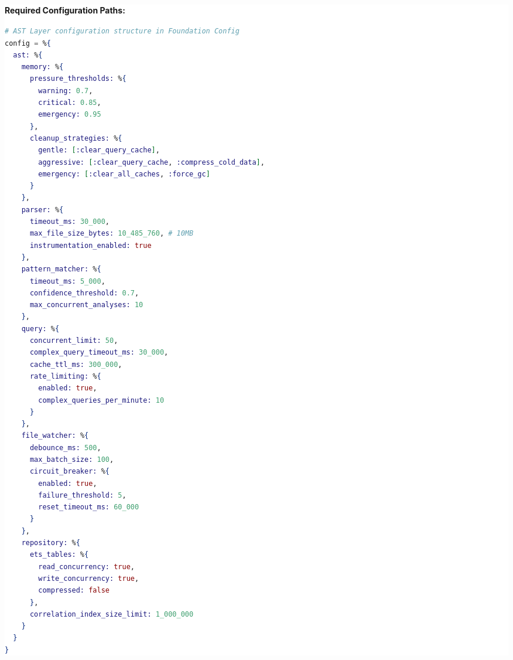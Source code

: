 **Required Configuration Paths:**
```elixir
# AST Layer configuration structure in Foundation Config
config = %{
  ast: %{
    memory: %{
      pressure_thresholds: %{
        warning: 0.7,
        critical: 0.85,  
        emergency: 0.95
      },
      cleanup_strategies: %{
        gentle: [:clear_query_cache],
        aggressive: [:clear_query_cache, :compress_cold_data],
        emergency: [:clear_all_caches, :force_gc]
      }
    },
    parser: %{
      timeout_ms: 30_000,
      max_file_size_bytes: 10_485_760, # 10MB
      instrumentation_enabled: true
    },
    pattern_matcher: %{
      timeout_ms: 5_000,
      confidence_threshold: 0.7,
      max_concurrent_analyses: 10
    },
    query: %{
      concurrent_limit: 50,
      complex_query_timeout_ms: 30_000,
      cache_ttl_ms: 300_000,
      rate_limiting: %{
        enabled: true,
        complex_queries_per_minute: 10
      }
    },
    file_watcher: %{
      debounce_ms: 500,
      max_batch_size: 100,
      circuit_breaker: %{
        enabled: true,
        failure_threshold: 5,
        reset_timeout_ms: 60_000
      }
    },
    repository: %{
      ets_tables: %{
        read_concurrency: true,
        write_concurrency: true,
        compressed: false
      },
      correlation_index_size_limit: 1_000_000
    }
  }
}
```
